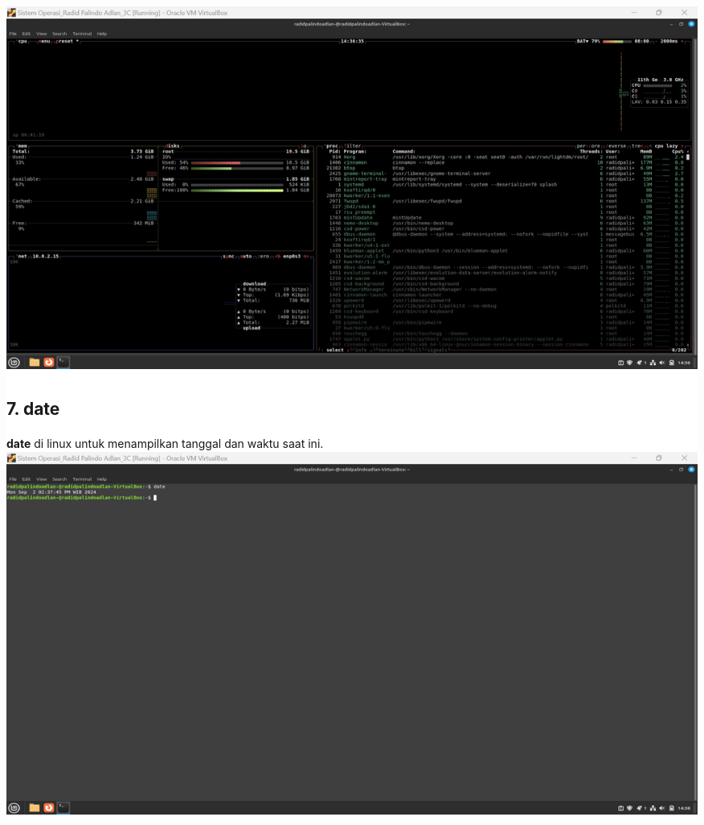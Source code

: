 <img src="6a.png" style="width:100"/>

## 7. date
**date** di linux untuk menampilkan tanggal dan waktu saat ini.\
<img src="7.png" style="width:100"/>
